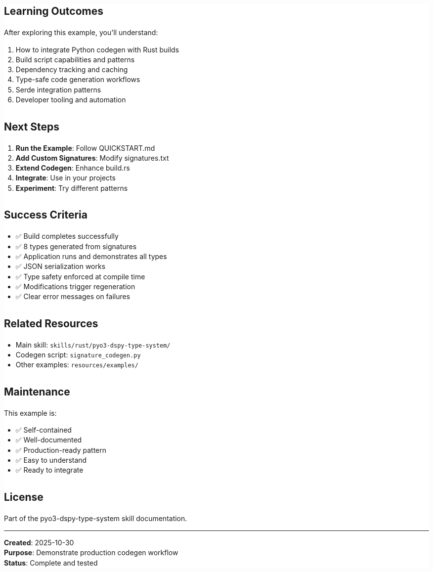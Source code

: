 ## Learning Outcomes

After exploring this example, you'll understand:

1. How to integrate Python codegen with Rust builds
2. Build script capabilities and patterns
3. Dependency tracking and caching
4. Type-safe code generation workflows
5. Serde integration patterns
6. Developer tooling and automation

## Next Steps

1. **Run the Example**: Follow QUICKSTART.md
2. **Add Custom Signatures**: Modify signatures.txt
3. **Extend Codegen**: Enhance build.rs
4. **Integrate**: Use in your projects
5. **Experiment**: Try different patterns

## Success Criteria

- ✅ Build completes successfully
- ✅ 8 types generated from signatures
- ✅ Application runs and demonstrates all types
- ✅ JSON serialization works
- ✅ Type safety enforced at compile time
- ✅ Modifications trigger regeneration
- ✅ Clear error messages on failures

## Related Resources

- Main skill: `skills/rust/pyo3-dspy-type-system/`
- Codegen script: `signature_codegen.py`
- Other examples: `resources/examples/`

## Maintenance

This example is:
- ✅ Self-contained
- ✅ Well-documented
- ✅ Production-ready pattern
- ✅ Easy to understand
- ✅ Ready to integrate

## License

Part of the pyo3-dspy-type-system skill documentation.

---

**Created**: 2025-10-30  
**Purpose**: Demonstrate production codegen workflow  
**Status**: Complete and tested
